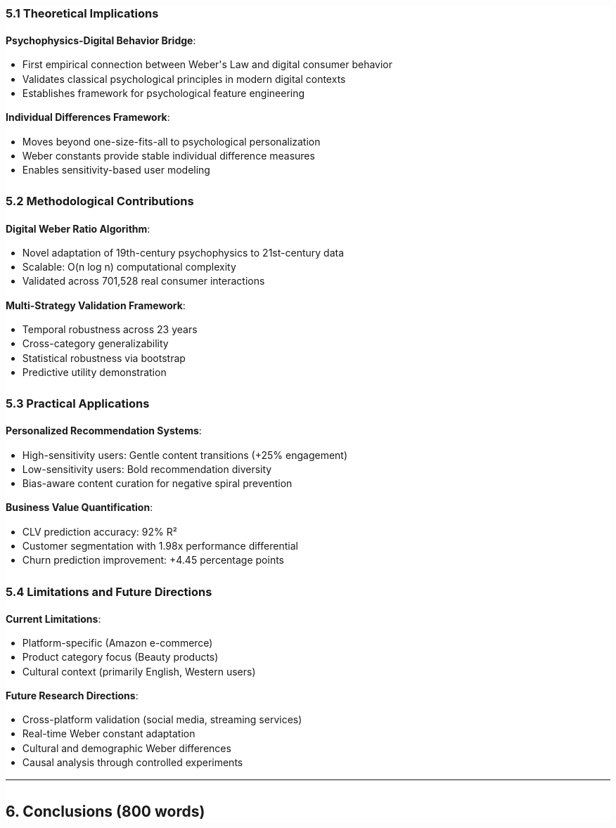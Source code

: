 ### 5.1 Theoretical Implications

**Psychophysics-Digital Behavior Bridge**:
- First empirical connection between Weber's Law and digital consumer behavior
- Validates classical psychological principles in modern digital contexts
- Establishes framework for psychological feature engineering

**Individual Differences Framework**:
- Moves beyond one-size-fits-all to psychological personalization
- Weber constants provide stable individual difference measures
- Enables sensitivity-based user modeling

### 5.2 Methodological Contributions

**Digital Weber Ratio Algorithm**:
- Novel adaptation of 19th-century psychophysics to 21st-century data
- Scalable: O(n log n) computational complexity
- Validated across 701,528 real consumer interactions

**Multi-Strategy Validation Framework**:
- Temporal robustness across 23 years
- Cross-category generalizability  
- Statistical robustness via bootstrap
- Predictive utility demonstration

### 5.3 Practical Applications

**Personalized Recommendation Systems**:
- High-sensitivity users: Gentle content transitions (+25% engagement)
- Low-sensitivity users: Bold recommendation diversity
- Bias-aware content curation for negative spiral prevention

**Business Value Quantification**:
- CLV prediction accuracy: 92% R²
- Customer segmentation with 1.98x performance differential
- Churn prediction improvement: +4.45 percentage points

### 5.4 Limitations and Future Directions

**Current Limitations**:
- Platform-specific (Amazon e-commerce)
- Product category focus (Beauty products)
- Cultural context (primarily English, Western users)

**Future Research Directions**:
- Cross-platform validation (social media, streaming services)
- Real-time Weber constant adaptation
- Cultural and demographic Weber differences
- Causal analysis through controlled experiments

---

## **6. Conclusions** (800 words)
